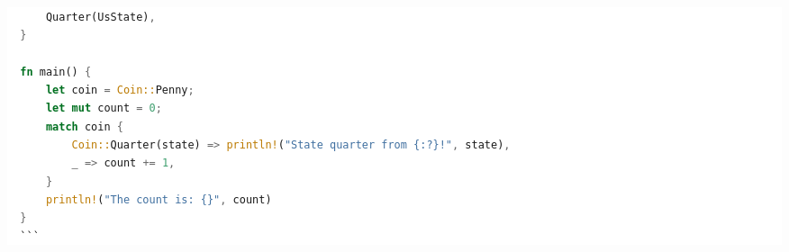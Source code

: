 ````rust
      Quarter(UsState),
  }

  fn main() {
      let coin = Coin::Penny;
      let mut count = 0;
      match coin {
          Coin::Quarter(state) => println!("State quarter from {:?}!", state),
          _ => count += 1,
      }
      println!("The count is: {}", count)
  }
  ```

````
